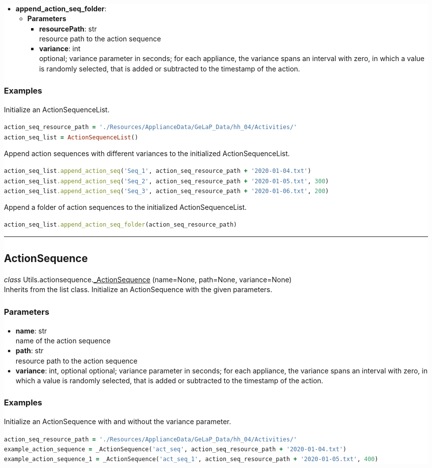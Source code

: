 * **append_action_seq_folder**:   
  + **Parameters**  
    - **resourcePath**: str  
      resource path to the action sequence
    - **variance**: int  
      optional; variance parameter in seconds; for each appliance, the variance spans an interval with zero, in which a value is randomly selected, that is added or subtracted to the timestamp of the action.

### Examples
Initialize an ActionSequenceList.
```ruby
action_seq_resource_path = './Resources/ApplianceData/GeLaP_Data/hh_04/Activities/'
action_seq_list = ActionSequenceList()
```
Append action sequences with different variances to the initialized ActionSequenceList.
```ruby
action_seq_list.append_action_seq('Seq_1', action_seq_resource_path + '2020-01-04.txt')
action_seq_list.append_action_seq('Seq_2', action_seq_resource_path + '2020-01-05.txt', 300)
action_seq_list.append_action_seq('Seq_3', action_seq_resource_path + '2020-01-06.txt', 200)
```
Append a folder of action sequences to the initialized ActionSequenceList.
```ruby
action_seq_list.append_action_seq_folder(action_seq_resource_path)
```

-------

## ActionSequence 
*class* Utils.actionsequence.[\_ActionSequence](https://github.com/mmeism/SynTiSeD_research/blob/main/Utils/actionsequence.py#47-L106) (name=None, path=None, variance=None)  
Inherits from the list class. Initialize an ActionSequence with the given parameters.

### Parameters
* **name**: str  
  name of the action sequence
* **path**: str  
  resource path to the action sequence
* **variance**: int, optional
  optional; variance parameter in seconds; for each appliance, the variance spans an interval with zero, in which a value is randomly selected, that is added or subtracted to the timestamp of the action.


### Examples
Initialize an ActionSequence with and without the variance parameter.
```ruby
action_seq_resource_path = './Resources/ApplianceData/GeLaP_Data/hh_04/Activities/'
example_action_sequence = _ActionSequence('act_seq', action_seq_resource_path + '2020-01-04.txt')
example_action_sequence_1 = _ActionSequence('act_seq_1', action_seq_resource_path + '2020-01-05.txt', 400)
```
